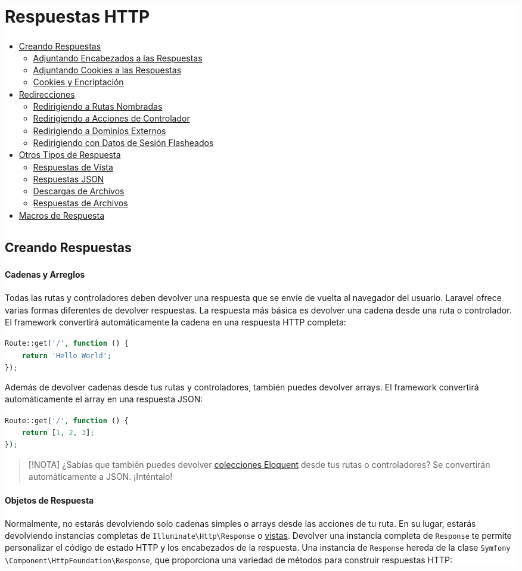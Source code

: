 # Respuestas HTTP

- [Creando Respuestas](#creating-responses)
  - [Adjuntando Encabezados a las Respuestas](#attaching-headers-to-responses)
  - [Adjuntando Cookies a las Respuestas](#attaching-cookies-to-responses)
  - [Cookies y Encriptación](#cookies-and-encryption)
- [Redirecciones](#redirects)
  - [Redirigiendo a Rutas Nombradas](#redirecting-named-routes)
  - [Redirigiendo a Acciones de Controlador](#redirecting-controller-actions)
  - [Redirigiendo a Dominios Externos](#redirecting-external-domains)
  - [Redirigiendo con Datos de Sesión Flasheados](#redirecting-with-flashed-session-data)
- [Otros Tipos de Respuesta](#other-response-types)
  - [Respuestas de Vista](#view-responses)
  - [Respuestas JSON](#json-responses)
  - [Descargas de Archivos](#file-downloads)
  - [Respuestas de Archivos](#file-responses)
- [Macros de Respuesta](#response-macros)

<a name="creating-responses"></a>
## Creando Respuestas


<a name="strings-arrays"></a>
#### Cadenas y Arreglos

Todas las rutas y controladores deben devolver una respuesta que se envíe de vuelta al navegador del usuario. Laravel ofrece varias formas diferentes de devolver respuestas. La respuesta más básica es devolver una cadena desde una ruta o controlador. El framework convertirá automáticamente la cadena en una respuesta HTTP completa:


```php
Route::get('/', function () {
    return 'Hello World';
});
```
Además de devolver cadenas desde tus rutas y controladores, también puedes devolver arrays. El framework convertirá automáticamente el array en una respuesta JSON:


```php
Route::get('/', function () {
    return [1, 2, 3];
});
```
> [!NOTA]
¿Sabías que también puedes devolver [colecciones Eloquent](/docs/%7B%7Bversion%7D%7D/eloquent-collections) desde tus rutas o controladores? Se convertirán automáticamente a JSON. ¡Inténtalo!

<a name="response-objects"></a>
#### Objetos de Respuesta

Normalmente, no estarás devolviendo solo cadenas simples o arrays desde las acciones de tu ruta. En su lugar, estarás devolviendo instancias completas de `Illuminate\Http\Response` o [vistas](/docs/%7B%7Bversion%7D%7D/views).
Devolver una instancia completa de `Response` te permite personalizar el código de estado HTTP y los encabezados de la respuesta. Una instancia de `Response` hereda de la clase `Symfony\Component\HttpFoundation\Response`, que proporciona una variedad de métodos para construir respuestas HTTP:
